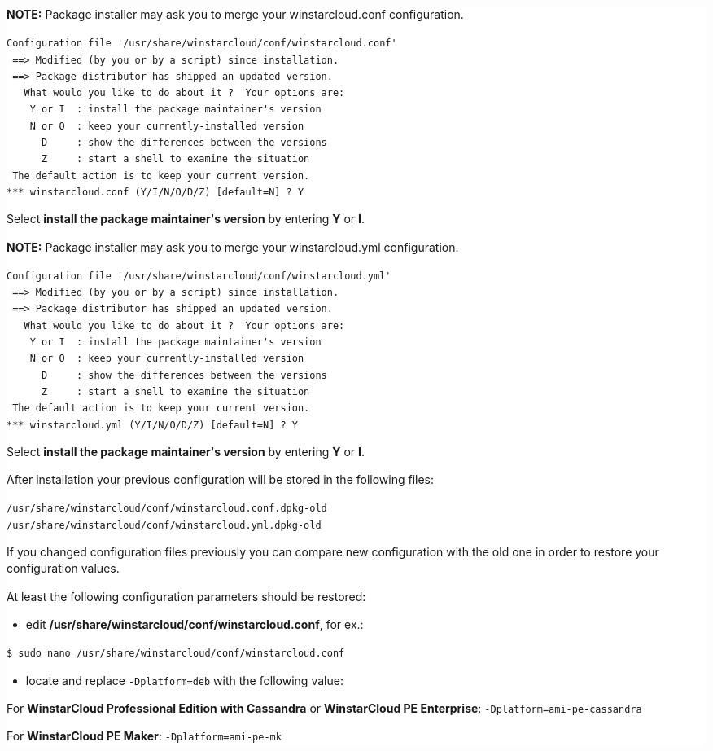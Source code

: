 **NOTE:** Package installer may ask you to merge your winstarcloud.conf configuration.

```text
Configuration file '/usr/share/winstarcloud/conf/winstarcloud.conf'
 ==> Modified (by you or by a script) since installation.
 ==> Package distributor has shipped an updated version.
   What would you like to do about it ?  Your options are:
    Y or I  : install the package maintainer's version
    N or O  : keep your currently-installed version
      D     : show the differences between the versions
      Z     : start a shell to examine the situation
 The default action is to keep your current version.
*** winstarcloud.conf (Y/I/N/O/D/Z) [default=N] ? Y
```

Select **install the package maintainer's version** by entering **Y** or **I**.

**NOTE:** Package installer may ask you to merge your winstarcloud.yml configuration.

```text
Configuration file '/usr/share/winstarcloud/conf/winstarcloud.yml'
 ==> Modified (by you or by a script) since installation.
 ==> Package distributor has shipped an updated version.
   What would you like to do about it ?  Your options are:
    Y or I  : install the package maintainer's version
    N or O  : keep your currently-installed version
      D     : show the differences between the versions
      Z     : start a shell to examine the situation
 The default action is to keep your current version.
*** winstarcloud.yml (Y/I/N/O/D/Z) [default=N] ? Y
```

Select **install the package maintainer's version** by entering **Y** or **I**.

After installation your previous configuration will be stored in the following files:

```bash
/usr/share/winstarcloud/conf/winstarcloud.conf.dpkg-old
/usr/share/winstarcloud/conf/winstarcloud.yml.dpkg-old
```

If you changed configuration files previously you can compare new configuration with the old one in order to restore your configuration values.

At least the following configuration parameters should be restored:

- edit **/usr/share/winstarcloud/conf/winstarcloud.conf**, for ex.:

```bash
$ sudo nano /usr/share/winstarcloud/conf/winstarcloud.conf
```

- locate and replace ```-Dplatform=deb``` with the following value:

For **WinstarCloud Professional Edition with Cassandra** or **WinstarCloud PE Enterprise**: ```-Dplatform=ami-pe-cassandra```

For  **WinstarCloud PE Maker**: ```-Dplatform=ami-pe-mk```
